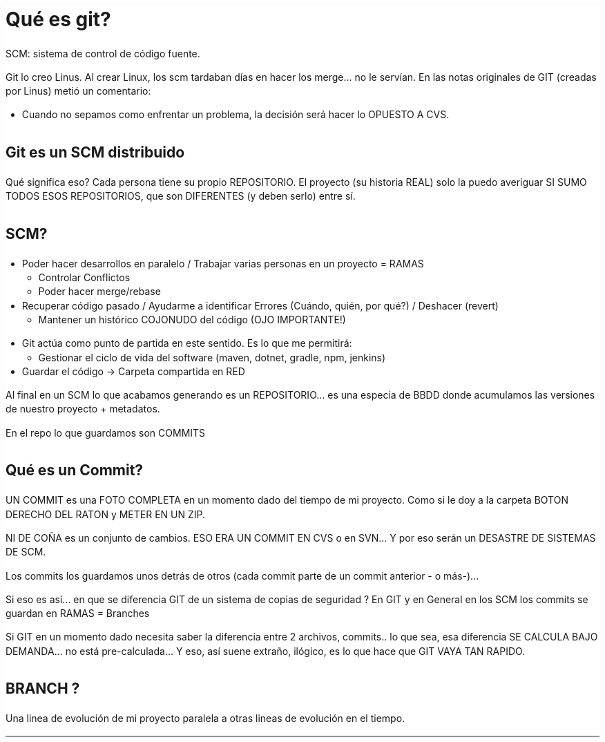 
# Qué es git?

SCM: sistema de control de código fuente.

Git lo creo Linus. Al crear Linux, los scm tardaban días en hacer los merge... no le servían.
En las notas originales de GIT (creadas por Linus) metió un comentario:
- Cuando no sepamos como enfrentar un problema, la decisión será hacer lo OPUESTO A CVS.

## Git es un SCM distribuido

Qué significa eso? Cada persona tiene su propio REPOSITORIO.
El proyecto (su historia REAL) solo la puedo averiguar SI SUMO TODOS ESOS REPOSITORIOS, que son DIFERENTES (y deben serlo) entre sí.

## SCM?

* Poder hacer desarrollos en paralelo / Trabajar varias personas en un proyecto = RAMAS
  - Controlar Conflictos
  - Poder hacer merge/rebase
* Recuperar código pasado / Ayudarme a identificar Errores (Cuándo, quién, por qué?) / Deshacer (revert)
  - Mantener un histórico COJONUDO del código (OJO IMPORTANTE!)
- Git actúa como punto de partida en este sentido. Es lo que me permitirá:
  - Gestionar el ciclo de vida del software (maven, dotnet, gradle, npm, jenkins)
- Guardar el código -> Carpeta compartida en RED

Al final en un SCM lo que acabamos generando es un REPOSITORIO... es una especia de BBDD donde acumulamos las versiones de nuestro proyecto + metadatos.

En el repo lo que guardamos son COMMITS

## Qué es un Commit?

UN COMMIT es una FOTO COMPLETA en un momento dado del tiempo de mi proyecto. Como si le doy a la carpeta BOTON DERECHO DEL RATON y METER EN UN ZIP.

NI DE COÑA es un conjunto de cambios. ESO ERA UN COMMIT EN CVS o en SVN... Y por eso serán un DESASTRE DE SISTEMAS DE SCM.

Los commits los guardamos unos detrás de otros (cada commit parte de un commit anterior - o más-)...

Si eso es así... en que se diferencia GIT de un sistema de copias de seguridad ?
En GIT y en General en los SCM los commits se guardan en RAMAS = Branches

Si GIT en un momento dado necesita saber la diferencia entre 2 archivos, commits.. lo que sea, esa diferencia SE CALCULA BAJO DEMANDA... no está pre-calculada... Y eso, así suene extraño, ilógico, es lo que hace que GIT VAYA TAN RAPIDO.

## BRANCH ?

Una linea de evolución de mi proyecto paralela a otras lineas de evolución en el tiempo.

---